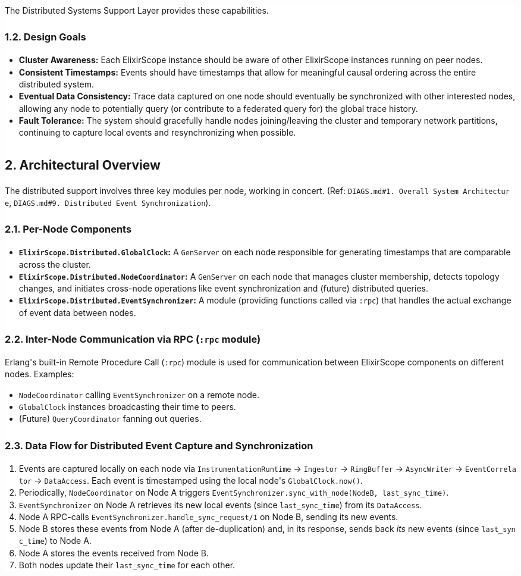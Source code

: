 The Distributed Systems Support Layer provides these capabilities.

### 1.2. Design Goals

*   **Cluster Awareness:** Each ElixirScope instance should be aware of other ElixirScope instances running on peer nodes.
*   **Consistent Timestamps:** Events should have timestamps that allow for meaningful causal ordering across the entire distributed system.
*   **Eventual Data Consistency:** Trace data captured on one node should eventually be synchronized with other interested nodes, allowing any node to potentially query (or contribute to a federated query for) the global trace history.
*   **Fault Tolerance:** The system should gracefully handle nodes joining/leaving the cluster and temporary network partitions, continuing to capture local events and resynchronizing when possible.

## 2. Architectural Overview

The distributed support involves three key modules per node, working in concert. (Ref: `DIAGS.md#1. Overall System Architecture`, `DIAGS.md#9. Distributed Event Synchronization`).

### 2.1. Per-Node Components

*   **`ElixirScope.Distributed.GlobalClock`:** A `GenServer` on each node responsible for generating timestamps that are comparable across the cluster.
*   **`ElixirScope.Distributed.NodeCoordinator`:** A `GenServer` on each node that manages cluster membership, detects topology changes, and initiates cross-node operations like event synchronization and (future) distributed queries.
*   **`ElixirScope.Distributed.EventSynchronizer`:** A module (providing functions called via `:rpc`) that handles the actual exchange of event data between nodes.

### 2.2. Inter-Node Communication via RPC (`:rpc` module)

Erlang's built-in Remote Procedure Call (`:rpc`) module is used for communication between ElixirScope components on different nodes. Examples:
*   `NodeCoordinator` calling `EventSynchronizer` on a remote node.
*   `GlobalClock` instances broadcasting their time to peers.
*   (Future) `QueryCoordinator` fanning out queries.

### 2.3. Data Flow for Distributed Event Capture and Synchronization

1.  Events are captured locally on each node via `InstrumentationRuntime` -> `Ingestor` -> `RingBuffer` -> `AsyncWriter` -> `EventCorrelator` -> `DataAccess`. Each event is timestamped using the local node's `GlobalClock.now()`.
2.  Periodically, `NodeCoordinator` on Node A triggers `EventSynchronizer.sync_with_node(NodeB, last_sync_time)`.
3.  `EventSynchronizer` on Node A retrieves its new local events (since `last_sync_time`) from its `DataAccess`.
4.  Node A RPC-calls `EventSynchronizer.handle_sync_request/1` on Node B, sending its new events.
5.  Node B stores these events from Node A (after de-duplication) and, in its response, sends back *its* new events (since `last_sync_time`) to Node A.
6.  Node A stores the events received from Node B.
7.  Both nodes update their `last_sync_time` for each other.
